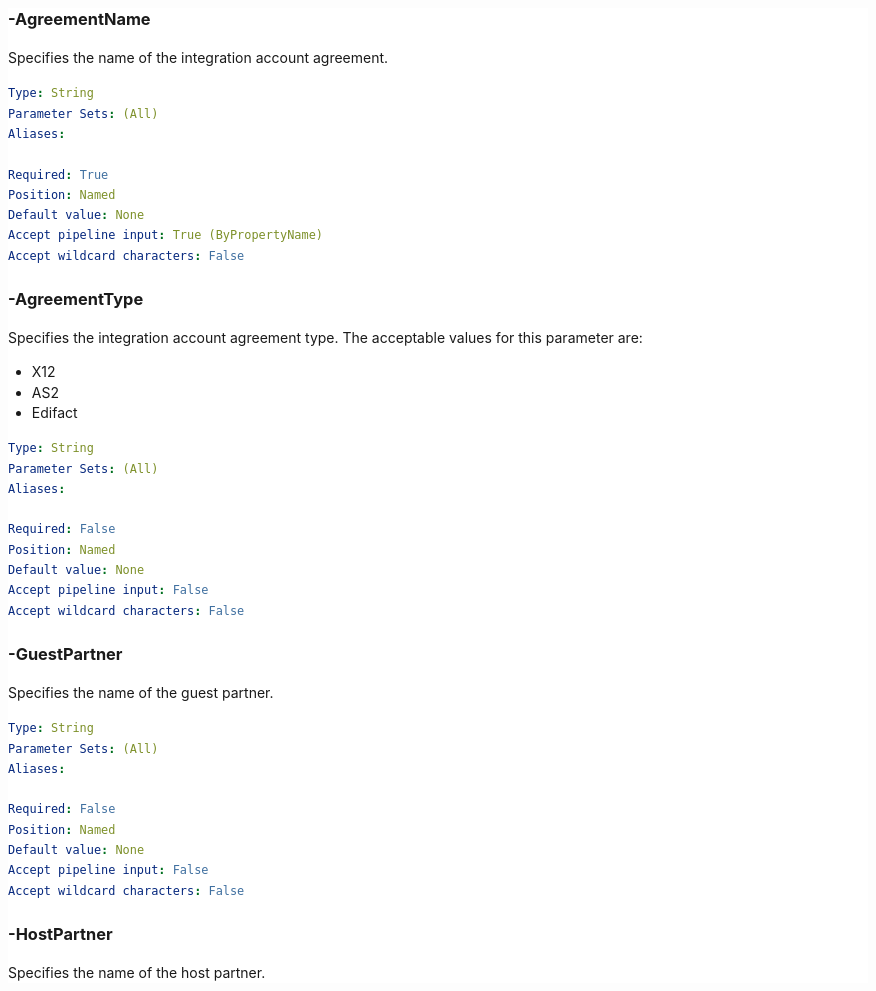 ### -AgreementName
Specifies the name of the integration account agreement.

```yaml
Type: String
Parameter Sets: (All)
Aliases:

Required: True
Position: Named
Default value: None
Accept pipeline input: True (ByPropertyName)
Accept wildcard characters: False
```

### -AgreementType
Specifies the integration account agreement type.
The acceptable values for this parameter are:

- X12
- AS2
- Edifact

```yaml
Type: String
Parameter Sets: (All)
Aliases:

Required: False
Position: Named
Default value: None
Accept pipeline input: False
Accept wildcard characters: False
```

### -GuestPartner
Specifies the name of the guest partner.

```yaml
Type: String
Parameter Sets: (All)
Aliases:

Required: False
Position: Named
Default value: None
Accept pipeline input: False
Accept wildcard characters: False
```

### -HostPartner
Specifies the name of the host partner.
